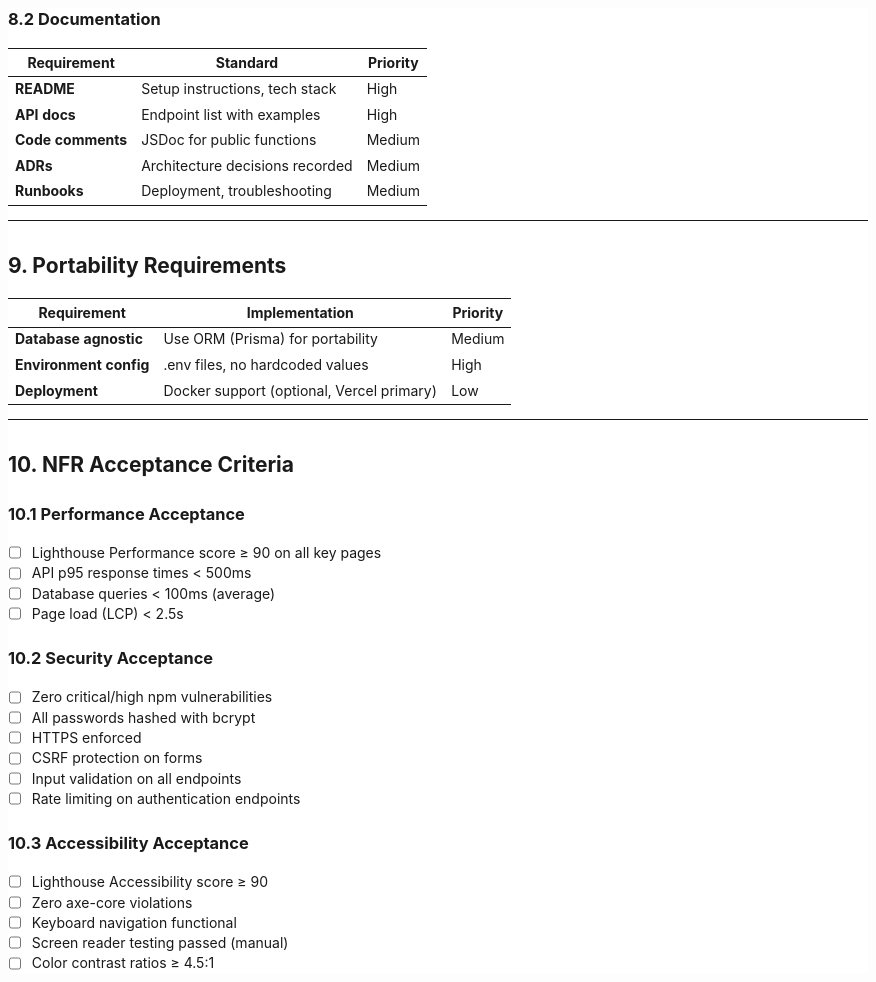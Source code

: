 ### 8.2 Documentation

| Requirement       | Standard                        | Priority |
| ----------------- | ------------------------------- | -------- |
| **README**        | Setup instructions, tech stack  | High     |
| **API docs**      | Endpoint list with examples     | High     |
| **Code comments** | JSDoc for public functions      | Medium   |
| **ADRs**          | Architecture decisions recorded | Medium   |
| **Runbooks**      | Deployment, troubleshooting     | Medium   |

---

## 9. Portability Requirements

| Requirement            | Implementation                            | Priority |
| ---------------------- | ----------------------------------------- | -------- |
| **Database agnostic**  | Use ORM (Prisma) for portability          | Medium   |
| **Environment config** | .env files, no hardcoded values           | High     |
| **Deployment**         | Docker support (optional, Vercel primary) | Low      |

---

## 10. NFR Acceptance Criteria

### 10.1 Performance Acceptance

- [ ] Lighthouse Performance score ≥ 90 on all key pages
- [ ] API p95 response times < 500ms
- [ ] Database queries < 100ms (average)
- [ ] Page load (LCP) < 2.5s

### 10.2 Security Acceptance

- [ ] Zero critical/high npm vulnerabilities
- [ ] All passwords hashed with bcrypt
- [ ] HTTPS enforced
- [ ] CSRF protection on forms
- [ ] Input validation on all endpoints
- [ ] Rate limiting on authentication endpoints

### 10.3 Accessibility Acceptance

- [ ] Lighthouse Accessibility score ≥ 90
- [ ] Zero axe-core violations
- [ ] Keyboard navigation functional
- [ ] Screen reader testing passed (manual)
- [ ] Color contrast ratios ≥ 4.5:1
